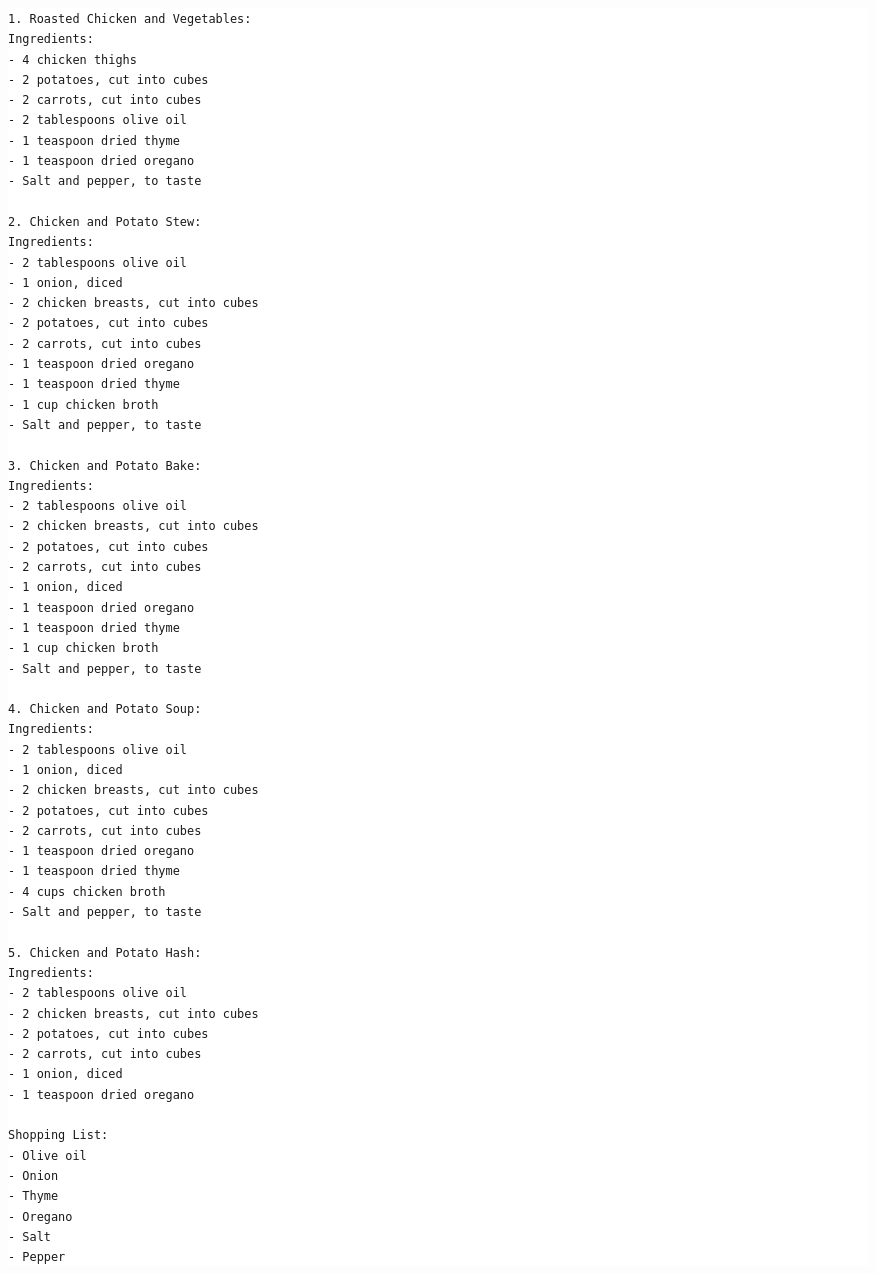 ```output
1. Roasted Chicken and Vegetables:
Ingredients:
- 4 chicken thighs
- 2 potatoes, cut into cubes
- 2 carrots, cut into cubes
- 2 tablespoons olive oil
- 1 teaspoon dried thyme
- 1 teaspoon dried oregano
- Salt and pepper, to taste

2. Chicken and Potato Stew:
Ingredients:
- 2 tablespoons olive oil
- 1 onion, diced
- 2 chicken breasts, cut into cubes
- 2 potatoes, cut into cubes
- 2 carrots, cut into cubes
- 1 teaspoon dried oregano
- 1 teaspoon dried thyme
- 1 cup chicken broth
- Salt and pepper, to taste

3. Chicken and Potato Bake:
Ingredients:
- 2 tablespoons olive oil
- 2 chicken breasts, cut into cubes
- 2 potatoes, cut into cubes
- 2 carrots, cut into cubes
- 1 onion, diced
- 1 teaspoon dried oregano
- 1 teaspoon dried thyme
- 1 cup chicken broth
- Salt and pepper, to taste

4. Chicken and Potato Soup:
Ingredients:
- 2 tablespoons olive oil
- 1 onion, diced
- 2 chicken breasts, cut into cubes
- 2 potatoes, cut into cubes
- 2 carrots, cut into cubes
- 1 teaspoon dried oregano
- 1 teaspoon dried thyme
- 4 cups chicken broth
- Salt and pepper, to taste

5. Chicken and Potato Hash:
Ingredients:
- 2 tablespoons olive oil
- 2 chicken breasts, cut into cubes
- 2 potatoes, cut into cubes
- 2 carrots, cut into cubes
- 1 onion, diced
- 1 teaspoon dried oregano

Shopping List:
- Olive oil
- Onion
- Thyme
- Oregano
- Salt
- Pepper
```